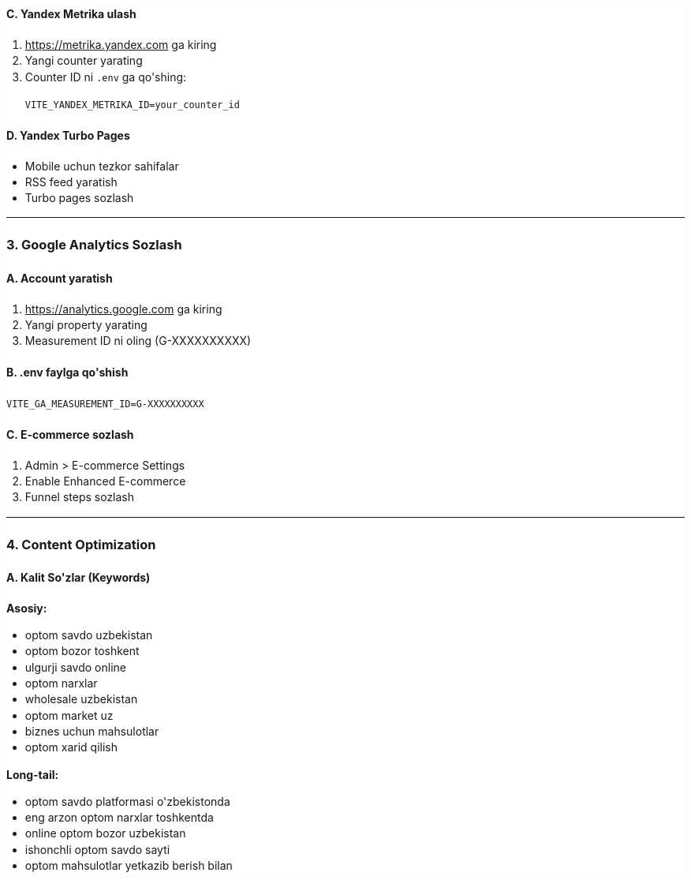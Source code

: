 #### C. Yandex Metrika ulash
1. https://metrika.yandex.com ga kiring
2. Yangi counter yarating
3. Counter ID ni `.env` ga qo'shing:
   ```env
   VITE_YANDEX_METRIKA_ID=your_counter_id
   ```

#### D. Yandex Turbo Pages
- Mobile uchun tezkor sahifalar
- RSS feed yaratish
- Turbo pages sozlash

---

### 3. Google Analytics Sozlash

#### A. Account yaratish
1. https://analytics.google.com ga kiring
2. Yangi property yarating
3. Measurement ID ni oling (G-XXXXXXXXXX)

#### B. .env faylga qo'shish
```env
VITE_GA_MEASUREMENT_ID=G-XXXXXXXXXX
```

#### C. E-commerce sozlash
1. Admin > E-commerce Settings
2. Enable Enhanced E-commerce
3. Funnel steps sozlash

---

### 4. Content Optimization

#### A. Kalit So'zlar (Keywords)
**Asosiy:**
- optom savdo uzbekistan
- optom bozor toshkent
- ulgurji savdo online
- optom narxlar
- wholesale uzbekistan
- optom market uz
- biznes uchun mahsulotlar
- optom xarid qilish

**Long-tail:**
- optom savdo platformasi o'zbekistonda
- eng arzon optom narxlar toshkentda
- online optom bozor uzbekistan
- ishonchli optom savdo sayti
- optom mahsulotlar yetkazib berish bilan
